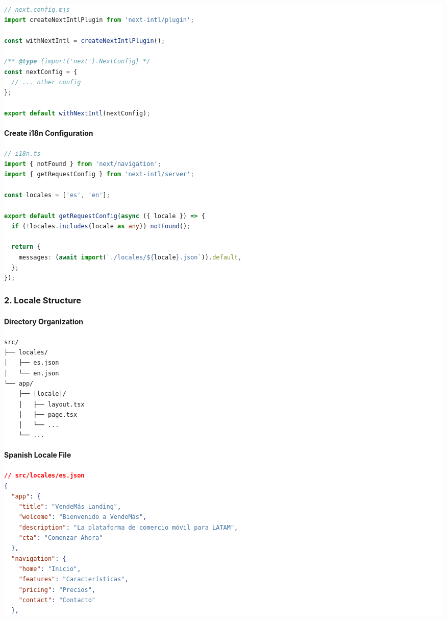 ```javascript
// next.config.mjs
import createNextIntlPlugin from 'next-intl/plugin';

const withNextIntl = createNextIntlPlugin();

/** @type {import('next').NextConfig} */
const nextConfig = {
  // ... other config
};

export default withNextIntl(nextConfig);
```

#### **Create i18n Configuration**

```typescript
// i18n.ts
import { notFound } from 'next/navigation';
import { getRequestConfig } from 'next-intl/server';

const locales = ['es', 'en'];

export default getRequestConfig(async ({ locale }) => {
  if (!locales.includes(locale as any)) notFound();

  return {
    messages: (await import(`./locales/${locale}.json`)).default,
  };
});
```

### **2. Locale Structure**

#### **Directory Organization**

```
src/
├── locales/
│   ├── es.json
│   └── en.json
└── app/
    ├── [locale]/
    │   ├── layout.tsx
    │   ├── page.tsx
    │   └── ...
    └── ...
```

#### **Spanish Locale File**

```json
// src/locales/es.json
{
  "app": {
    "title": "VendeMás Landing",
    "welcome": "Bienvenido a VendeMás",
    "description": "La plataforma de comercio móvil para LATAM",
    "cta": "Comenzar Ahora"
  },
  "navigation": {
    "home": "Inicio",
    "features": "Características",
    "pricing": "Precios",
    "contact": "Contacto"
  },
```
